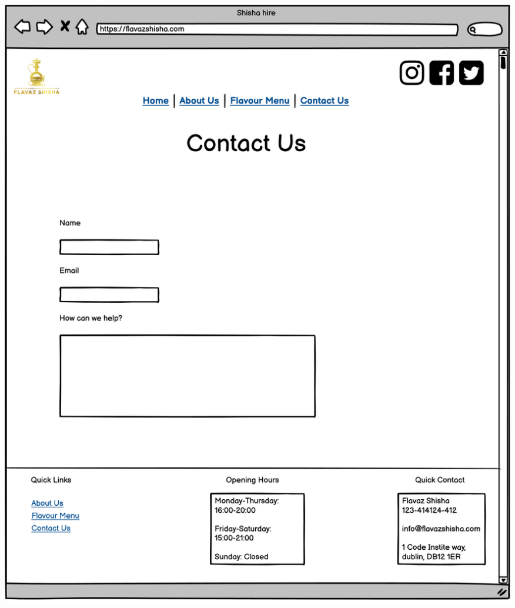 ![wireframe-figma](https://raw.githubusercontent.com/yaqubakhtar/HTML-CSS-Project/main/images/wireframe/Contact%20Us.png)